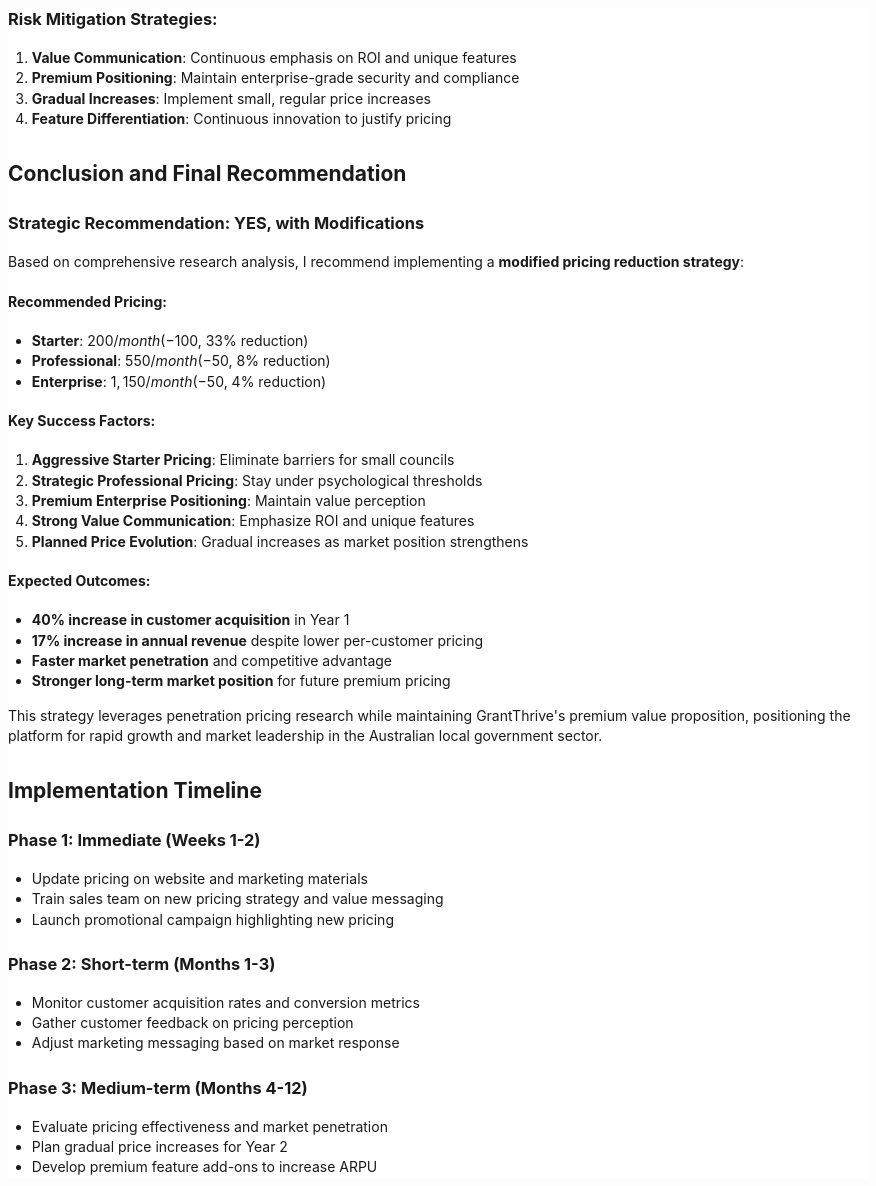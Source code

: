 ### **Risk Mitigation Strategies:**
1. **Value Communication**: Continuous emphasis on ROI and unique features
2. **Premium Positioning**: Maintain enterprise-grade security and compliance
3. **Gradual Increases**: Implement small, regular price increases
4. **Feature Differentiation**: Continuous innovation to justify pricing

## Conclusion and Final Recommendation

### **Strategic Recommendation: YES, with Modifications**

Based on comprehensive research analysis, I recommend implementing a **modified pricing reduction strategy**:

#### **Recommended Pricing:**
- **Starter**: $200/month (-$100, 33% reduction)
- **Professional**: $550/month (-$50, 8% reduction)
- **Enterprise**: $1,150/month (-$50, 4% reduction)

#### **Key Success Factors:**
1. **Aggressive Starter Pricing**: Eliminate barriers for small councils
2. **Strategic Professional Pricing**: Stay under psychological thresholds
3. **Premium Enterprise Positioning**: Maintain value perception
4. **Strong Value Communication**: Emphasize ROI and unique features
5. **Planned Price Evolution**: Gradual increases as market position strengthens

#### **Expected Outcomes:**
- **40% increase in customer acquisition** in Year 1
- **17% increase in annual revenue** despite lower per-customer pricing
- **Faster market penetration** and competitive advantage
- **Stronger long-term market position** for future premium pricing

This strategy leverages penetration pricing research while maintaining GrantThrive's premium value proposition, positioning the platform for rapid growth and market leadership in the Australian local government sector.

## Implementation Timeline

### **Phase 1: Immediate (Weeks 1-2)**
- Update pricing on website and marketing materials
- Train sales team on new pricing strategy and value messaging
- Launch promotional campaign highlighting new pricing

### **Phase 2: Short-term (Months 1-3)**
- Monitor customer acquisition rates and conversion metrics
- Gather customer feedback on pricing perception
- Adjust marketing messaging based on market response

### **Phase 3: Medium-term (Months 4-12)**
- Evaluate pricing effectiveness and market penetration
- Plan gradual price increases for Year 2
- Develop premium feature add-ons to increase ARPU
